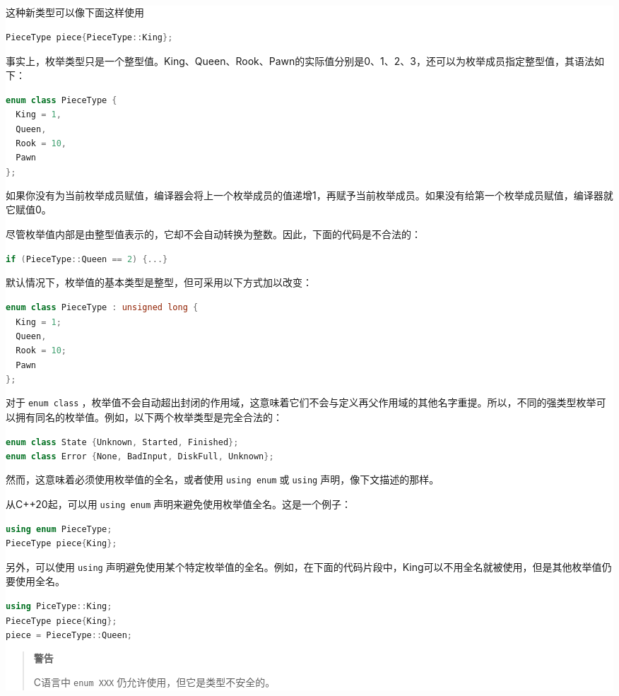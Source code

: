 这种新类型可以像下面这样使用

```cpp
PieceType piece{PieceType::King};
```

事实上，枚举类型只是一个整型值。King、Queen、Rook、Pawn的实际值分别是0、1、2、3，还可以为枚举成员指定整型值，其语法如下：

```cpp
enum class PieceType {
  King = 1,
  Queen,
  Rook = 10,
  Pawn
};
```

如果你没有为当前枚举成员赋值，编译器会将上一个枚举成员的值递增1，再赋予当前枚举成员。如果没有给第一个枚举成员赋值，编译器就它赋值0。

尽管枚举值内部是由整型值表示的，它却不会自动转换为整数。因此，下面的代码是不合法的：

```cpp
if (PieceType::Queen == 2) {...}
```

默认情况下，枚举值的基本类型是整型，但可采用以下方式加以改变：

```cpp
enum class PieceType : unsigned long {
  King = 1;
  Queen,
  Rook = 10;
  Pawn
};
```

对于 `enum class` ，枚举值不会自动超出封闭的作用域，这意味着它们不会与定义再父作用域的其他名字重提。所以，不同的强类型枚举可以拥有同名的枚举值。例如，以下两个枚举类型是完全合法的：

```cpp
enum class State {Unknown, Started, Finished};
enum class Error {None, BadInput, DiskFull, Unknown};
```

然而，这意味着必须使用枚举值的全名，或者使用 `using enum` 或 `using` 声明，像下文描述的那样。

从C++20起，可以用 `using enum` 声明来避免使用枚举值全名。这是一个例子：

```cpp
using enum PieceType;
PieceType piece{King};
```

另外，可以使用 `using` 声明避免使用某个特定枚举值的全名。例如，在下面的代码片段中，King可以不用全名就被使用，但是其他枚举值仍要使用全名。

```cpp
using PiceType::King;
PieceType piece{King};
piece = PieceType::Queen;
```

> **警告**
>
> C语言中 `enum XXX` 仍允许使用，但它是类型不安全的。
